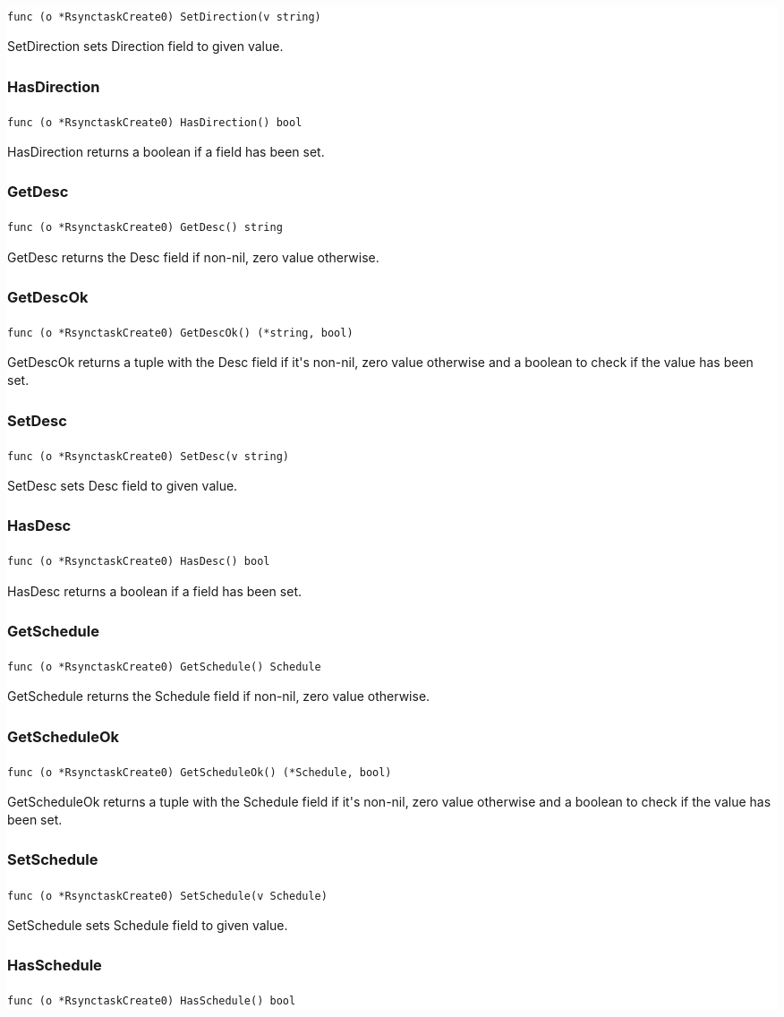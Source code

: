 `func (o *RsynctaskCreate0) SetDirection(v string)`

SetDirection sets Direction field to given value.

### HasDirection

`func (o *RsynctaskCreate0) HasDirection() bool`

HasDirection returns a boolean if a field has been set.

### GetDesc

`func (o *RsynctaskCreate0) GetDesc() string`

GetDesc returns the Desc field if non-nil, zero value otherwise.

### GetDescOk

`func (o *RsynctaskCreate0) GetDescOk() (*string, bool)`

GetDescOk returns a tuple with the Desc field if it's non-nil, zero value otherwise
and a boolean to check if the value has been set.

### SetDesc

`func (o *RsynctaskCreate0) SetDesc(v string)`

SetDesc sets Desc field to given value.

### HasDesc

`func (o *RsynctaskCreate0) HasDesc() bool`

HasDesc returns a boolean if a field has been set.

### GetSchedule

`func (o *RsynctaskCreate0) GetSchedule() Schedule`

GetSchedule returns the Schedule field if non-nil, zero value otherwise.

### GetScheduleOk

`func (o *RsynctaskCreate0) GetScheduleOk() (*Schedule, bool)`

GetScheduleOk returns a tuple with the Schedule field if it's non-nil, zero value otherwise
and a boolean to check if the value has been set.

### SetSchedule

`func (o *RsynctaskCreate0) SetSchedule(v Schedule)`

SetSchedule sets Schedule field to given value.

### HasSchedule

`func (o *RsynctaskCreate0) HasSchedule() bool`
